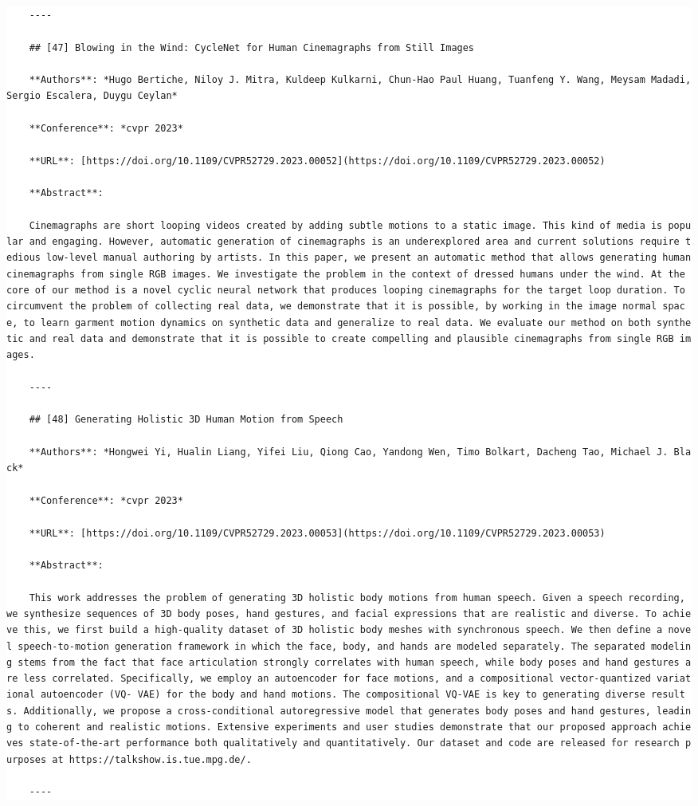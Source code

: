         ----

        ## [47] Blowing in the Wind: CycleNet for Human Cinemagraphs from Still Images

        **Authors**: *Hugo Bertiche, Niloy J. Mitra, Kuldeep Kulkarni, Chun-Hao Paul Huang, Tuanfeng Y. Wang, Meysam Madadi, Sergio Escalera, Duygu Ceylan*

        **Conference**: *cvpr 2023*

        **URL**: [https://doi.org/10.1109/CVPR52729.2023.00052](https://doi.org/10.1109/CVPR52729.2023.00052)

        **Abstract**:

        Cinemagraphs are short looping videos created by adding subtle motions to a static image. This kind of media is popular and engaging. However, automatic generation of cinemagraphs is an underexplored area and current solutions require tedious low-level manual authoring by artists. In this paper, we present an automatic method that allows generating human cinemagraphs from single RGB images. We investigate the problem in the context of dressed humans under the wind. At the core of our method is a novel cyclic neural network that produces looping cinemagraphs for the target loop duration. To circumvent the problem of collecting real data, we demonstrate that it is possible, by working in the image normal space, to learn garment motion dynamics on synthetic data and generalize to real data. We evaluate our method on both synthetic and real data and demonstrate that it is possible to create compelling and plausible cinemagraphs from single RGB images.

        ----

        ## [48] Generating Holistic 3D Human Motion from Speech

        **Authors**: *Hongwei Yi, Hualin Liang, Yifei Liu, Qiong Cao, Yandong Wen, Timo Bolkart, Dacheng Tao, Michael J. Black*

        **Conference**: *cvpr 2023*

        **URL**: [https://doi.org/10.1109/CVPR52729.2023.00053](https://doi.org/10.1109/CVPR52729.2023.00053)

        **Abstract**:

        This work addresses the problem of generating 3D holistic body motions from human speech. Given a speech recording, we synthesize sequences of 3D body poses, hand gestures, and facial expressions that are realistic and diverse. To achieve this, we first build a high-quality dataset of 3D holistic body meshes with synchronous speech. We then define a novel speech-to-motion generation framework in which the face, body, and hands are modeled separately. The separated modeling stems from the fact that face articulation strongly correlates with human speech, while body poses and hand gestures are less correlated. Specifically, we employ an autoencoder for face motions, and a compositional vector-quantized variational autoencoder (VQ- VAE) for the body and hand motions. The compositional VQ-VAE is key to generating diverse results. Additionally, we propose a cross-conditional autoregressive model that generates body poses and hand gestures, leading to coherent and realistic motions. Extensive experiments and user studies demonstrate that our proposed approach achieves state-of-the-art performance both qualitatively and quantitatively. Our dataset and code are released for research purposes at https://talkshow.is.tue.mpg.de/.

        ----
